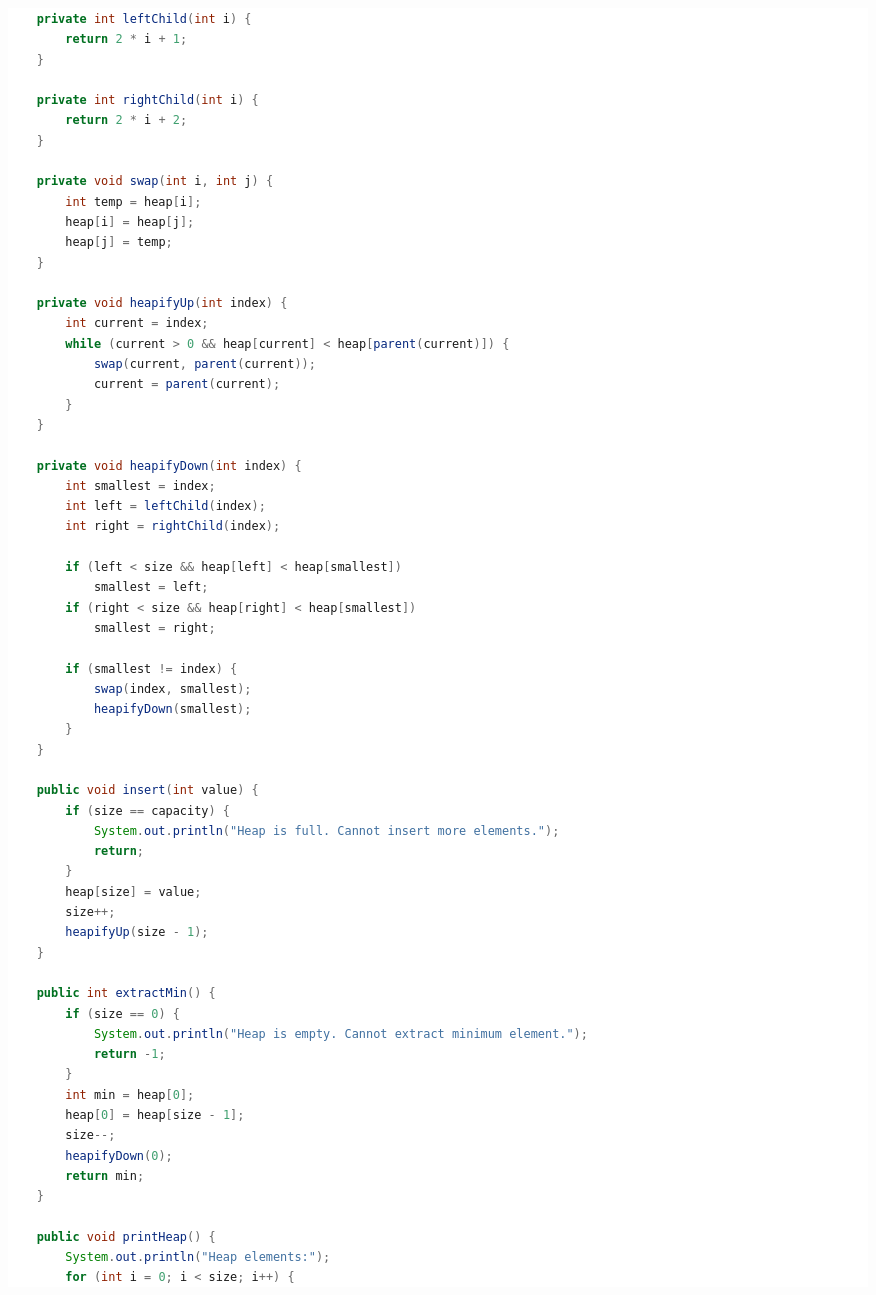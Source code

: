 ```Java
    private int leftChild(int i) {
        return 2 * i + 1;
    }

    private int rightChild(int i) {
        return 2 * i + 2;
    }

    private void swap(int i, int j) {
        int temp = heap[i];
        heap[i] = heap[j];
        heap[j] = temp;
    }

    private void heapifyUp(int index) {
        int current = index;
        while (current > 0 && heap[current] < heap[parent(current)]) {
            swap(current, parent(current));
            current = parent(current);
        }
    }

    private void heapifyDown(int index) {
        int smallest = index;
        int left = leftChild(index);
        int right = rightChild(index);

        if (left < size && heap[left] < heap[smallest])
            smallest = left;
        if (right < size && heap[right] < heap[smallest])
            smallest = right;

        if (smallest != index) {
            swap(index, smallest);
            heapifyDown(smallest);
        }
    }

    public void insert(int value) {
        if (size == capacity) {
            System.out.println("Heap is full. Cannot insert more elements.");
            return;
        }
        heap[size] = value;
        size++;
        heapifyUp(size - 1);
    }

    public int extractMin() {
        if (size == 0) {
            System.out.println("Heap is empty. Cannot extract minimum element.");
            return -1;
        }
        int min = heap[0];
        heap[0] = heap[size - 1];
        size--;
        heapifyDown(0);
        return min;
    }

    public void printHeap() {
        System.out.println("Heap elements:");
        for (int i = 0; i < size; i++) {
```